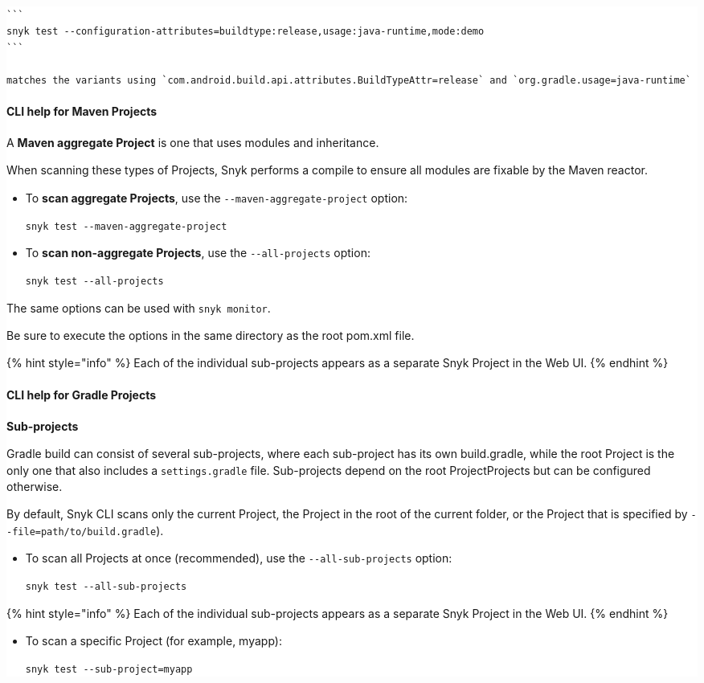     ```
    snyk test --configuration-attributes=buildtype:release,usage:java-runtime,mode:demo
    ```

    matches the variants using `com.android.build.api.attributes.BuildTypeAttr=release` and `org.gradle.usage=java-runtime`

#### CLI help for Maven Projects

A **Maven aggregate Project** is one that uses modules and inheritance.

When scanning these types of Projects, Snyk performs a compile to ensure all modules are fixable by the Maven reactor.

*   To **scan aggregate Projects**, use the `--maven-aggregate-project` option:

    ```
    snyk test --maven-aggregate-project
    ```
*   To **scan non-aggregate Projects**, use the `--all-projects` option:

    ```
    snyk test --all-projects
    ```

The same options can be used with `snyk monitor`.

Be sure to execute the options in the same directory as the root pom.xml file.

{% hint style="info" %}
Each of the individual sub-projects appears as a separate Snyk Project in the Web UI.
{% endhint %}

#### CLI help for Gradle Projects

**Sub-projects**

Gradle build can consist of several sub-projects, where each sub-project has its own build.gradle, while the root Project is the only one that also includes a `settings.gradle` file. Sub-projects depend on the root ProjectProjects but can be configured otherwise.

By default, Snyk CLI scans only the current Project, the Project in the root of the current folder, or the Project that is specified by `--file=path/to/build.gradle`).

*   To scan all Projects at once (recommended), use the `--all-sub-projects` option:

    ```
    snyk test --all-sub-projects
    ```

{% hint style="info" %}
Each of the individual sub-projects appears as a separate Snyk Project in the Web UI.
{% endhint %}

*   To scan a specific Project (for example, myapp):

    ```
    snyk test --sub-project=myapp
    ```
